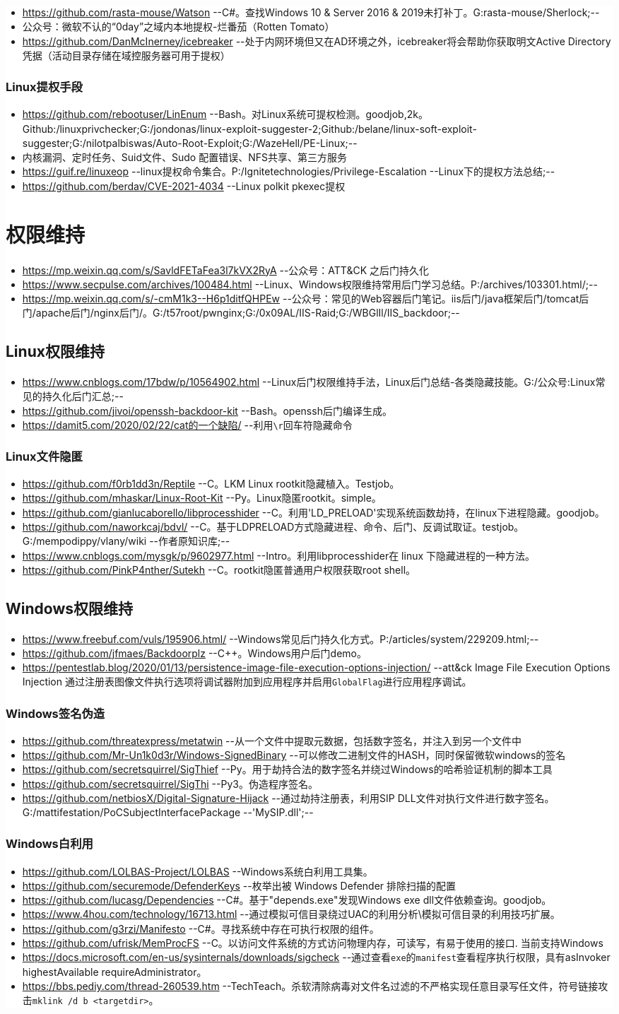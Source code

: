 - https://github.com/rasta-mouse/Watson    --C#。查找Windows 10 & Server 2016 & 2019未打补丁。G:rasta-mouse/Sherlock;--
- 公众号：微软不认的“0day”之域内本地提权-烂番茄（Rotten Tomato）
- https://github.com/DanMcInerney/icebreaker    --处于内网环境但又在AD环境之外，icebreaker将会帮助你获取明文Active Directory凭据（活动目录存储在域控服务器可用于提权）
### Linux提权手段
- https://github.com/rebootuser/LinEnum    --Bash。对Linux系统可提权检测。goodjob,2k。Github:/linuxprivchecker;G:/jondonas/linux-exploit-suggester-2;Github:/belane/linux-soft-exploit-suggester;G:/nilotpalbiswas/Auto-Root-Exploit;G:/WazeHell/PE-Linux;--
- 内核漏洞、定时任务、Suid文件、Sudo 配置错误、NFS共享、第三方服务
- https://guif.re/linuxeop    --linux提权命令集合。P:/Ignitetechnologies/Privilege-Escalation --Linux下的提权方法总结;--
- https://github.com/berdav/CVE-2021-4034    --Linux polkit  pkexec提权

# 权限维持
- https://mp.weixin.qq.com/s/SavldFETaFea3l7kVX2RyA    --公众号：ATT&CK 之后门持久化
- https://www.secpulse.com/archives/100484.html    --Linux、Windows权限维持常用后门学习总结。P:/archives/103301.html/;--
- https://mp.weixin.qq.com/s/-cmM1k3--H6p1ditfQHPEw    --公众号：常见的Web容器后门笔记。iis后门/java框架后门/tomcat后门/apache后门/nginx后门/。G:/t57root/pwnginx;G:/0x09AL/IIS-Raid;G:/WBGlIl/IIS_backdoor;--
## Linux权限维持
- https://www.cnblogs.com/17bdw/p/10564902.html    --Linux后门权限维持手法，Linux后门总结-各类隐藏技能。G:/公众号:Linux常见的持久化后门汇总;--
- https://github.com/jivoi/openssh-backdoor-kit    --Bash。openssh后门编译生成。
- https://damit5.com/2020/02/22/cat的一个缺陷/    --利用`\r`回车符隐藏命令
### Linux文件隐匿
- https://github.com/f0rb1dd3n/Reptile    --C。LKM Linux rootkit隐藏植入。Testjob。
- https://github.com/mhaskar/Linux-Root-Kit    --Py。Linux隐匿rootkit。simple。
- https://github.com/gianlucaborello/libprocesshider    --C。利用'LD_PRELOAD'实现系统函数劫持，在linux下进程隐藏。goodjob。
- https://github.com/naworkcaj/bdvl/    --C。基于LDPRELOAD方式隐藏进程、命令、后门、反调试取证。testjob。G:/mempodippy/vlany/wiki --作者原知识库;--
- https://www.cnblogs.com/mysgk/p/9602977.html    --Intro。利用libprocesshider在 linux 下隐藏进程的一种方法。
- https://github.com/PinkP4nther/Sutekh    --C。rootkit隐匿普通用户权限获取root shell。

## Windows权限维持
- https://www.freebuf.com/vuls/195906.html/    --Windows常见后门持久化方式。P:/articles/system/229209.html;--
- https://github.com/jfmaes/Backdoorplz    --C++。Windows用户后门demo。
- https://pentestlab.blog/2020/01/13/persistence-image-file-execution-options-injection/    --att&ck Image File Execution Options Injection 通过注册表图像文件执行选项将调试器附加到应用程序并启用`GlobalFlag`进行应用程序调试。
### Windows签名伪造
- https://github.com/threatexpress/metatwin    --从一个文件中提取元数据，包括数字签名，并注入到另一个文件中
- https://github.com/Mr-Un1k0d3r/Windows-SignedBinary    --可以修改二进制文件的HASH，同时保留微软windows的签名
- https://github.com/secretsquirrel/SigThief    --Py。用于劫持合法的数字签名并绕过Windows的哈希验证机制的脚本工具
- https://github.com/secretsquirrel/SigThi    --Py3。伪造程序签名。
- https://github.com/netbiosX/Digital-Signature-Hijack    --通过劫持注册表，利用SIP DLL文件对执行文件进行数字签名。G:/mattifestation/PoCSubjectInterfacePackage --'MySIP.dll';--
### Windows白利用
- https://github.com/LOLBAS-Project/LOLBAS    --Windows系统白利用工具集。
- https://github.com/securemode/DefenderKeys    --枚举出被 Windows Defender 排除扫描的配置
- https://github.com/lucasg/Dependencies    --C#。基于"depends.exe"发现Windows exe dll文件依赖查询。goodjob。
- https://www.4hou.com/technology/16713.html    --通过模拟可信目录绕过UAC的利用分析\模拟可信目录的利用技巧扩展。
- https://github.com/g3rzi/Manifesto    --C#。寻找系统中存在可执行权限的组件。
- https://github.com/ufrisk/MemProcFS    --C。以访问文件系统的方式访问物理内存，可读写，有易于使用的接口. 当前支持Windows
- https://docs.microsoft.com/en-us/sysinternals/downloads/sigcheck    --通过查看```exe```的```manifest```查看程序执行权限，具有asInvoker highestAvailable requireAdministrator。
- https://bbs.pediy.com/thread-260539.htm    --TechTeach。杀软清除病毒对文件名过滤的不严格实现任意目录写任文件，符号链接攻击`mklink /d b <targetdir>`。